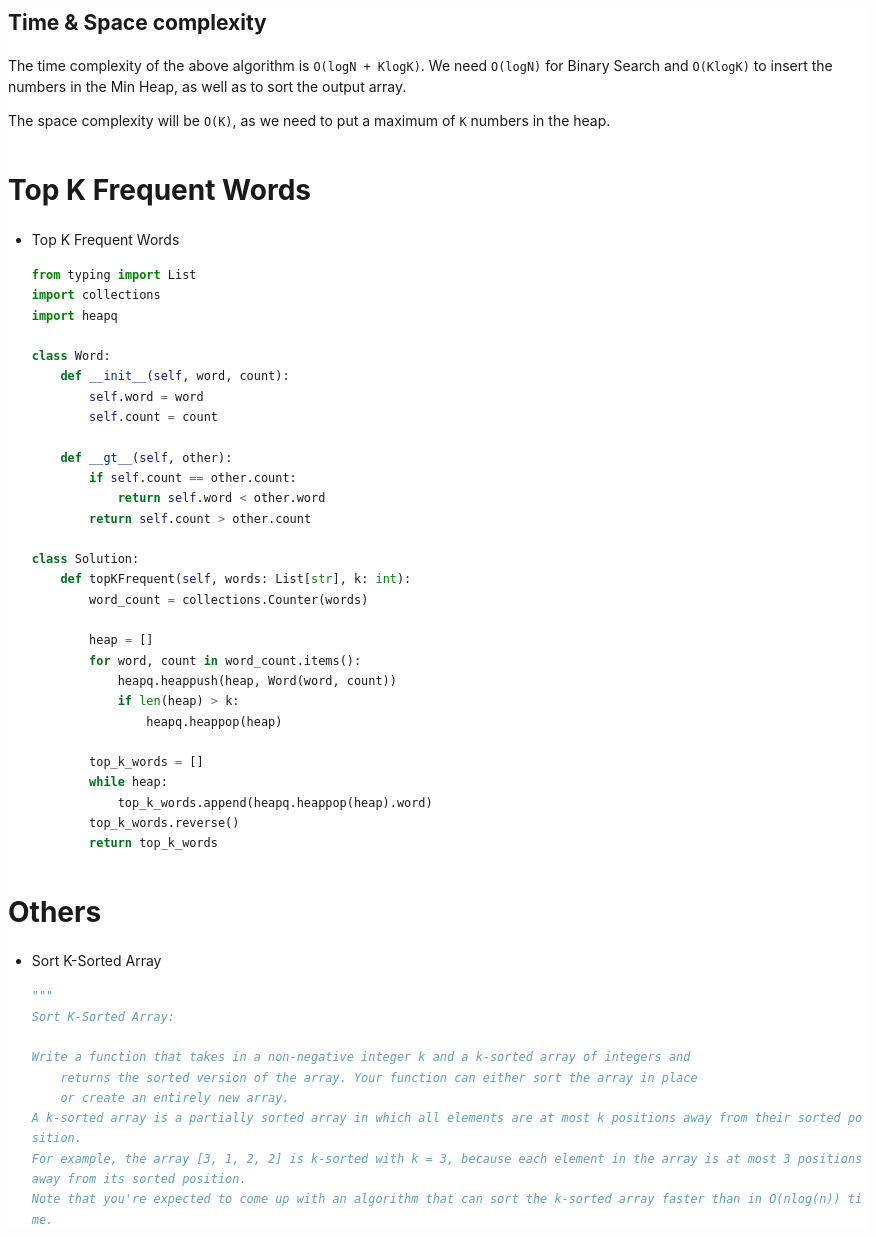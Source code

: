 ## Time & Space complexity

The time complexity of the above algorithm is `O(logN + KlogK)`. We need `O(logN)` for Binary Search and `O(KlogK)` to insert the numbers in the Min Heap, as well as to sort the output array.

The space complexity will be `O(K)`, as we need to put a maximum of `K` numbers in the heap.

# **Top K Frequent Words**

- Top K Frequent Words
    
    ```python
    from typing import List
    import collections
    import heapq
    
    class Word:
        def __init__(self, word, count):
            self.word = word
            self.count = count
    
        def __gt__(self, other):
            if self.count == other.count:
                return self.word < other.word
            return self.count > other.count
    
    class Solution:
        def topKFrequent(self, words: List[str], k: int):
            word_count = collections.Counter(words)
    
            heap = []
            for word, count in word_count.items():
                heapq.heappush(heap, Word(word, count))
                if len(heap) > k:
                    heapq.heappop(heap)
    
            top_k_words = []
            while heap:
                top_k_words.append(heapq.heappop(heap).word)
            top_k_words.reverse()
            return top_k_words
    ```
    

# Others

- Sort K-Sorted Array
    
    ```python
    """
    Sort K-Sorted Array:
    
    Write a function that takes in a non-negative integer k and a k-sorted array of integers and
        returns the sorted version of the array. Your function can either sort the array in place
        or create an entirely new array.
    A k-sorted array is a partially sorted array in which all elements are at most k positions away from their sorted position.
    For example, the array [3, 1, 2, 2] is k-sorted with k = 3, because each element in the array is at most 3 positions away from its sorted position.
    Note that you're expected to come up with an algorithm that can sort the k-sorted array faster than in O(nlog(n)) time.
    